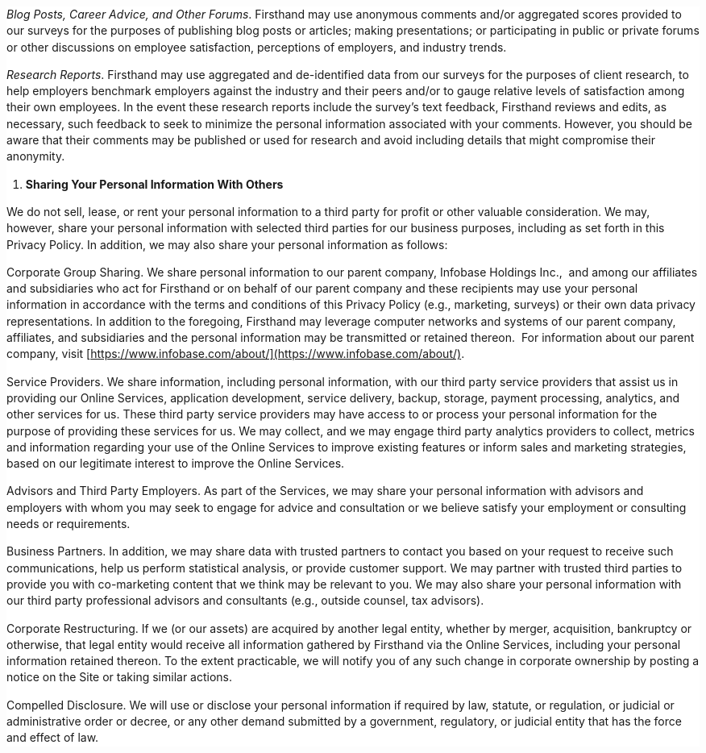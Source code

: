 _Blog Posts, Career Advice, and Other Forums_. Firsthand may use anonymous comments and/or aggregated scores provided to our surveys for the purposes of publishing blog posts or articles; making presentations; or participating in public or private forums or other discussions on employee satisfaction, perceptions of employers, and industry trends.

_Research Reports_. Firsthand may use aggregated and de-identified data from our surveys for the purposes of client research, to help employers benchmark employers against the industry and their peers and/or to gauge relative levels of satisfaction among their own employees. In the event these research reports include the survey’s text feedback, Firsthand reviews and edits, as necessary, such feedback to seek to minimize the personal information associated with your comments. However, you should be aware that their comments may be published or used for research and avoid including details that might compromise their anonymity.

1. **Sharing Your Personal Information With Others**

We do not sell, lease, or rent your personal information to a third party for profit or other valuable consideration. We may, however, share your personal information with selected third parties for our business purposes, including as set forth in this Privacy Policy. In addition, we may also share your personal information as follows:

Corporate Group Sharing. We share personal information to our parent company, Infobase Holdings Inc.,  and among our affiliates and subsidiaries who act for Firsthand or on behalf of our parent company and these recipients may use your personal information in accordance with the terms and conditions of this Privacy Policy (e.g., marketing, surveys) or their own data privacy representations. In addition to the foregoing, Firsthand may leverage computer networks and systems of our parent company, affiliates, and subsidiaries and the personal information may be transmitted or retained thereon.  For information about our parent company, visit [https://www.infobase.com/about/](https://www.infobase.com/about/).

Service Providers. We share information, including personal information, with our third party service providers that assist us in providing our Online Services, application development, service delivery, backup, storage, payment processing, analytics, and other services for us. These third party service providers may have access to or process your personal information for the purpose of providing these services for us. We may collect, and we may engage third party analytics providers to collect, metrics and information regarding your use of the Online Services to improve existing features or inform sales and marketing strategies, based on our legitimate interest to improve the Online Services.

Advisors and Third Party Employers. As part of the Services, we may share your personal information with advisors and employers with whom you may seek to engage for advice and consultation or we believe satisfy your employment or consulting needs or requirements.

Business Partners. In addition, we may share data with trusted partners to contact you based on your request to receive such communications, help us perform statistical analysis, or provide customer support. We may partner with trusted third parties to provide you with co-marketing content that we think may be relevant to you. We may also share your personal information with our third party professional advisors and consultants (e.g., outside counsel, tax advisors).

Corporate Restructuring. If we (or our assets) are acquired by another legal entity, whether by merger, acquisition, bankruptcy or otherwise, that legal entity would receive all information gathered by Firsthand via the Online Services, including your personal information retained thereon. To the extent practicable, we will notify you of any such change in corporate ownership by posting a notice on the Site or taking similar actions.

Compelled Disclosure. We will use or disclose your personal information if required by law, statute, or regulation, or judicial or administrative order or decree, or any other demand submitted by a government, regulatory, or judicial entity that has the force and effect of law.
